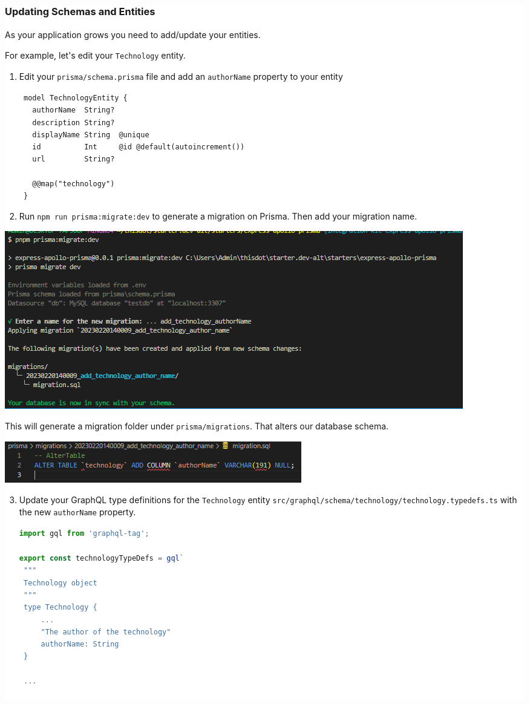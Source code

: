 ### Updating Schemas and Entities

As your application grows you need to add/update your entities.

For example, let's edit your `Technology` entity.

1. Edit your `prisma/schema.prisma` file and add an `authorName` property to your entity

   ```prisma
    model TechnologyEntity {
      authorName  String?
      description String?
      displayName String  @unique
      id          Int     @id @default(autoincrement())
      url         String?

      @@map("technology")
    }
   ```

2. Run `npm run prisma:migrate:dev` to generate a migration on Prisma.
   Then add your migration name.

  

![Prisma Generate](screenshots/prisma_generate.png)

This will generate a migration folder under `prisma/migrations`. That alters our database schema.

![authorName migration](screenshots/authorName_migration.png)

3. Update your GraphQL type definitions for the `Technology` entity `src/graphql/schema/technology/technology.typedefs.ts` with the new `authorName` property.

   ```ts
   import gql from 'graphql-tag';

   export const technologyTypeDefs = gql`
   	"""
   	Technology object
   	"""
   	type Technology {
   		...
   		"The author of the technology"
   		authorName: String
   	}
   
    ...
    
   ```